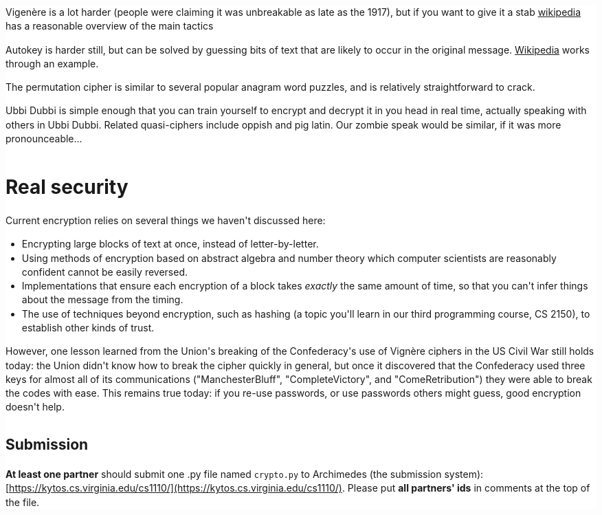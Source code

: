 Vigenère is a lot harder (people were claiming it was unbreakable as late as the 1917), but if you want to give it a stab [wikipedia](https://en.wikipedia.org/wiki/Vigen%C3%A8re_cipher#Cryptanalysis) has a reasonable overview of the main tactics

Autokey is harder still, but can be solved by guessing bits of text that are likely to occur in the original message. [Wikipedia](https://en.wikipedia.org/wiki/Autokey_cipher) works through an example.

The permutation cipher is similar to several popular anagram word puzzles, and is relatively straightforward to crack.

Ubbi Dubbi is simple enough that you can train yourself to encrypt and decrypt it in you head in real time, actually speaking with others in Ubbi Dubbi. Related quasi-ciphers include oppish and pig latin.
Our zombie speak would be similar, if it was more pronounceable...

# Real security

Current encryption relies on several things we haven't discussed here:

-   Encrypting large blocks of text at once, instead of letter-by-letter.
-   Using methods of encryption based on abstract algebra and number theory which computer scientists are reasonably confident cannot be easily reversed.
-   Implementations that ensure each encryption of a block takes *exactly* the same amount of time, so that you can't infer things about the message from the timing.
-   The use of techniques beyond encryption, such as hashing (a topic you'll learn in our third programming course, CS 2150), to establish other kinds of trust.

However, one lesson learned from the Union's breaking of the Confederacy's use of Vignère ciphers in the US Civil War still holds today:
the Union didn't know how to break the cipher quickly in general, but once it discovered that the Confederacy used three keys for almost all of its communications ("ManchesterBluff", "CompleteVictory", and "ComeRetribution") they were able to break the codes with ease.
This remains true today: if you re-use passwords, or use passwords others might guess, good encryption doesn't help.


## Submission

**At least one partner** should submit one .py file named `crypto.py` to Archimedes (the submission system):
[https://kytos.cs.virginia.edu/cs1110/](https://kytos.cs.virginia.edu/cs1110/).
Please put **all partners' ids** in comments at the top of the file.
